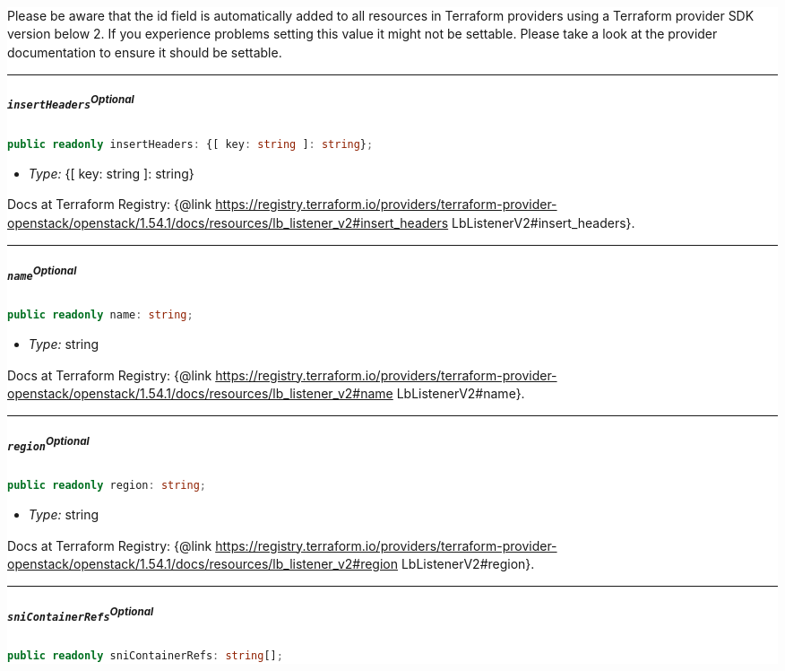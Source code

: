 Please be aware that the id field is automatically added to all resources in Terraform providers using a Terraform provider SDK version below 2.
If you experience problems setting this value it might not be settable. Please take a look at the provider documentation to ensure it should be settable.

---

##### `insertHeaders`<sup>Optional</sup> <a name="insertHeaders" id="@ithings/cdktf-provider-openstack.lbListenerV2.LbListenerV2Config.property.insertHeaders"></a>

```typescript
public readonly insertHeaders: {[ key: string ]: string};
```

- *Type:* {[ key: string ]: string}

Docs at Terraform Registry: {@link https://registry.terraform.io/providers/terraform-provider-openstack/openstack/1.54.1/docs/resources/lb_listener_v2#insert_headers LbListenerV2#insert_headers}.

---

##### `name`<sup>Optional</sup> <a name="name" id="@ithings/cdktf-provider-openstack.lbListenerV2.LbListenerV2Config.property.name"></a>

```typescript
public readonly name: string;
```

- *Type:* string

Docs at Terraform Registry: {@link https://registry.terraform.io/providers/terraform-provider-openstack/openstack/1.54.1/docs/resources/lb_listener_v2#name LbListenerV2#name}.

---

##### `region`<sup>Optional</sup> <a name="region" id="@ithings/cdktf-provider-openstack.lbListenerV2.LbListenerV2Config.property.region"></a>

```typescript
public readonly region: string;
```

- *Type:* string

Docs at Terraform Registry: {@link https://registry.terraform.io/providers/terraform-provider-openstack/openstack/1.54.1/docs/resources/lb_listener_v2#region LbListenerV2#region}.

---

##### `sniContainerRefs`<sup>Optional</sup> <a name="sniContainerRefs" id="@ithings/cdktf-provider-openstack.lbListenerV2.LbListenerV2Config.property.sniContainerRefs"></a>

```typescript
public readonly sniContainerRefs: string[];
```
